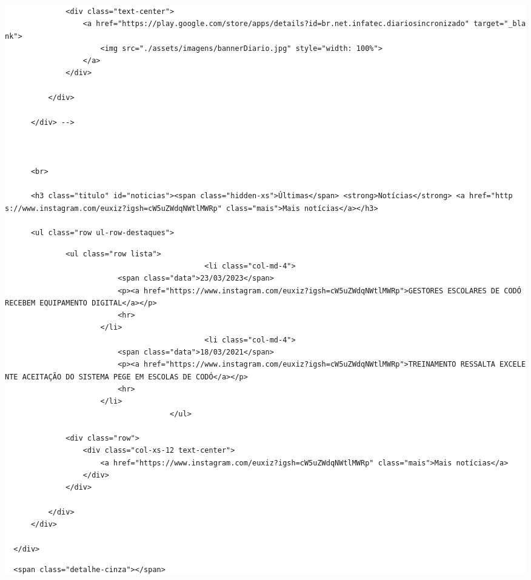                   <div class="text-center">
                      <a href="https://play.google.com/store/apps/details?id=br.net.infatec.diariosincronizado" target="_blank">
                          <img src="./assets/imagens/bannerDiario.jpg" style="width: 100%">
                      </a>
                  </div>

              </div>

          </div> -->



          <br>

          <h3 class="titulo" id="noticias"><span class="hidden-xs">Últimas</span> <strong>Notícias</strong> <a href="https://www.instagram.com/euxiz?igsh=cW5uZWdqNWtlMWRp" class="mais">Mais notícias</a></h3>

          <ul class="row ul-row-destaques">
  </ul>
          <div class="panel">
              <div class="panel-body">

                  <ul class="row lista">
                                                  <li class="col-md-4">
                              <span class="data">23/03/2023</span>
                              <p><a href="https://www.instagram.com/euxiz?igsh=cW5uZWdqNWtlMWRp">GESTORES ESCOLARES DE CODÓ RECEBEM EQUIPAMENTO DIGITAL</a></p>
                              <hr>
                          </li>
                                                  <li class="col-md-4">
                              <span class="data">18/03/2021</span>
                              <p><a href="https://www.instagram.com/euxiz?igsh=cW5uZWdqNWtlMWRp">TREINAMENTO RESSALTA EXCELENTE ACEITAÇÃO DO SISTEMA PEGE EM ESCOLAS DE CODÓ</a></p>
                              <hr>
                          </li>
                                          </ul>

                  <div class="row">
                      <div class="col-xs-12 text-center">
                          <a href="https://www.instagram.com/euxiz?igsh=cW5uZWdqNWtlMWRp" class="mais">Mais notícias</a>
                      </div>
                  </div>

              </div>
          </div>

      </div>
  </section>





<section id="links" class="superbox">
  <div class="container">

      <span class="detalhe-cinza"></span>
